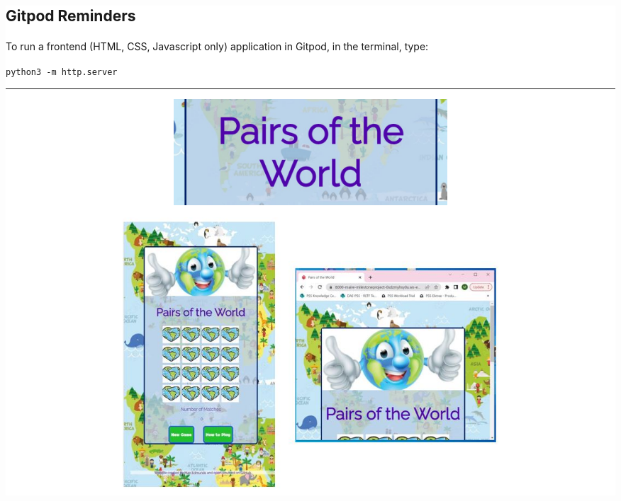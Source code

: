## Gitpod Reminders

To run a frontend (HTML, CSS, Javascript only) application in Gitpod, in the terminal, type:

`python3 -m http.server`


------
<div align="center">
  <img src="assets/imagesrm/titlescreenshot.jpg" height="150" style="background-color: black" alt="Pairs of the World title">
</div> 
<div align="center">
  <img src="assets/imagesrm/gamepages.jpg" height="400" alt="Memory Game Page on phone and desktop">
</div> 
